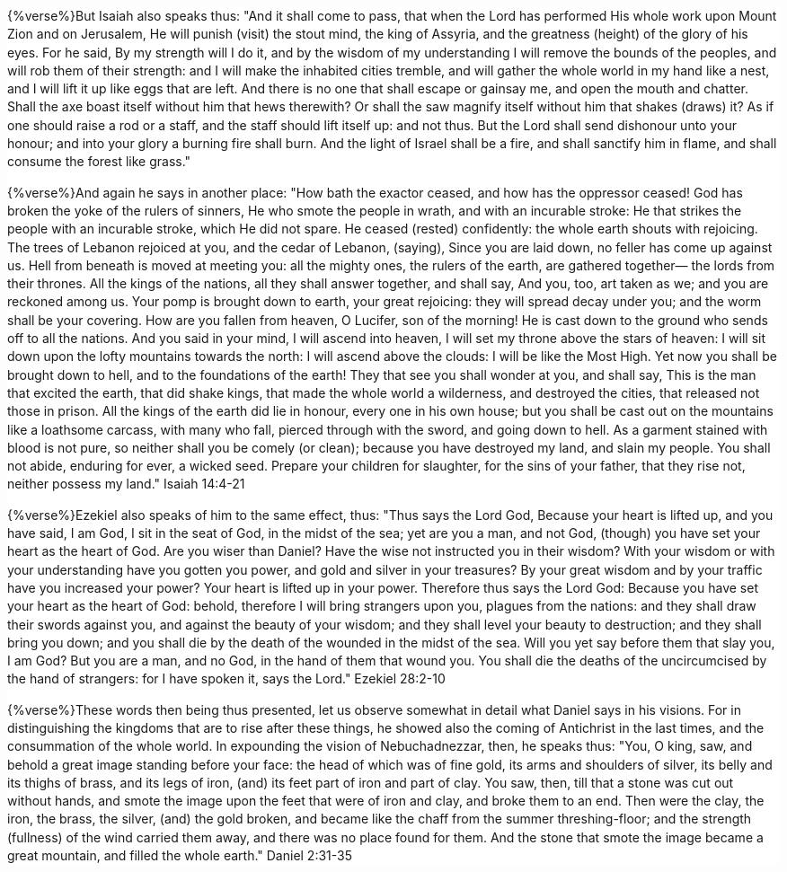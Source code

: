 
 {%verse%}But Isaiah also speaks thus: "And it shall come to pass, that when the Lord has performed His whole work upon Mount Zion and on Jerusalem, He will punish (visit) the stout mind, the king of Assyria, and the greatness (height) of the glory of his eyes. For he said, By my strength will I do it, and by the wisdom of my understanding I will remove the bounds of the peoples, and will rob them of their strength: and I will make the inhabited cities tremble, and will gather the whole world in my hand like a nest, and I will lift it up like eggs that are left. And there is no one that shall escape or gainsay me, and open the mouth and chatter. Shall the axe boast itself without him that hews therewith? Or shall the saw magnify itself without him that shakes (draws) it? As if one should raise a rod or a staff, and the staff should lift itself up: and not thus. But the Lord shall send dishonour unto your honour; and into your glory a burning fire shall burn. And the light of Israel shall be a fire, and shall sanctify him in flame, and shall consume the forest like grass."


 {%verse%}And again he says in another place: "How bath the exactor ceased, and how has the oppressor ceased! God has broken the yoke of the rulers of sinners, He who smote the people in wrath, and with an incurable stroke: He that strikes the people with an incurable stroke, which He did not spare. He ceased (rested) confidently: the whole earth shouts with rejoicing. The trees of Lebanon rejoiced at you, and the cedar of Lebanon, (saying), Since you are laid down, no feller has come up against us. Hell from beneath is moved at meeting you: all the mighty ones, the rulers of the earth, are gathered together— the lords from their thrones. All the kings of the nations, all they shall answer together, and shall say, And you, too, art taken as we; and you are reckoned among us. Your pomp is brought down to earth, your great rejoicing: they will spread decay under you; and the worm shall be your covering. How are you fallen from heaven, O Lucifer, son of the morning! He is cast down to the ground who sends off to all the nations. And you said in your mind, I will ascend into heaven, I will set my throne above the stars of heaven: I will sit down upon the lofty mountains towards the north: I will ascend above the clouds: I will be like the Most High. Yet now you shall be brought down to hell, and to the foundations of the earth! They that see you shall wonder at you, and shall say, This is the man that excited the earth, that did shake kings, that made the whole world a wilderness, and destroyed the cities, that released not those in prison. All the kings of the earth did lie in honour, every one in his own house; but you shall be cast out on the mountains like a loathsome carcass, with many who fall, pierced through with the sword, and going down to hell. As a garment stained with blood is not pure, so neither shall you be comely (or clean); because you have destroyed my land, and slain my people. You shall not abide, enduring for ever, a wicked seed. Prepare your children for slaughter, for the sins of your father, that they rise not, neither possess my land." Isaiah 14:4-21


 {%verse%}Ezekiel also speaks of him to the same effect, thus: "Thus says the Lord God, Because your heart is lifted up, and you have said, I am God, I sit in the seat of God, in the midst of the sea; yet are you a man, and not God, (though) you have set your heart as the heart of God. Are you wiser than Daniel? Have the wise not instructed you in their wisdom? With your wisdom or with your understanding have you gotten you power, and gold and silver in your treasures? By your great wisdom and by your traffic have you increased your power? Your heart is lifted up in your power. Therefore thus says the Lord God: Because you have set your heart as the heart of God: behold, therefore I will bring strangers upon you, plagues from the nations: and they shall draw their swords against you, and against the beauty of your wisdom; and they shall level your beauty to destruction; and they shall bring you down; and you shall die by the death of the wounded in the midst of the sea. Will you yet say before them that slay you, I am God? But you are a man, and no God, in the hand of them that wound you. You shall die the deaths of the uncircumcised by the hand of strangers: for I have spoken it, says the Lord." Ezekiel 28:2-10


 {%verse%}These words then being thus presented, let us observe somewhat in detail what Daniel says in his visions. For in distinguishing the kingdoms that are to rise after these things, he showed also the coming of Antichrist in the last times, and the consummation of the whole world. In expounding the vision of Nebuchadnezzar, then, he speaks thus: "You, O king, saw, and behold a great image standing before your face: the head of which was of fine gold, its arms and shoulders of silver, its belly and its thighs of brass, and its legs of iron, (and) its feet part of iron and part of clay. You saw, then, till that a stone was cut out without hands, and smote the image upon the feet that were of iron and clay, and broke them to an end. Then were the clay, the iron, the brass, the silver, (and) the gold broken, and became like the chaff from the summer threshing-floor; and the strength (fullness) of the wind carried them away, and there was no place found for them. And the stone that smote the image became a great mountain, and filled the whole earth." Daniel 2:31-35
